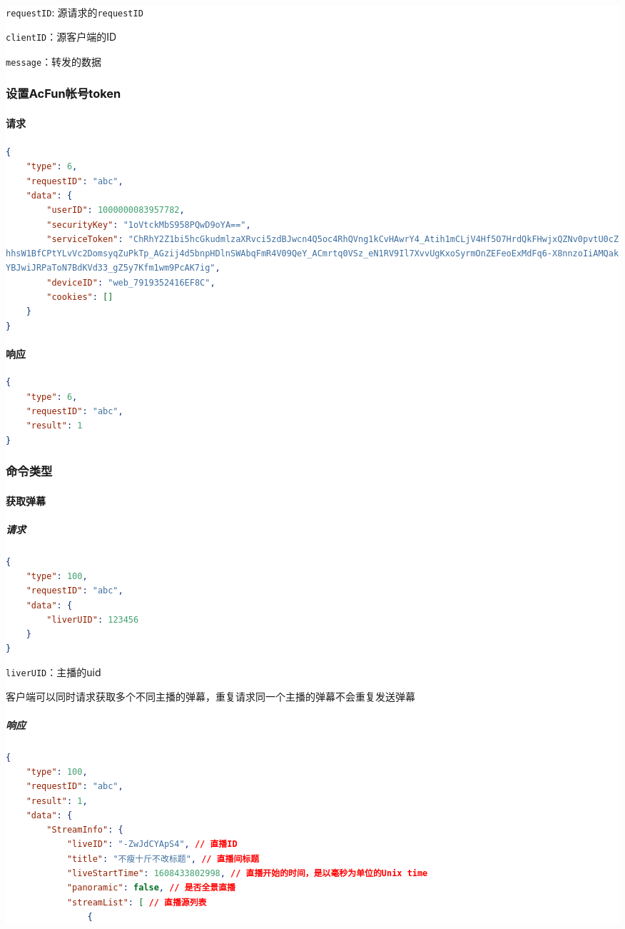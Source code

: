 `requestID`: 源请求的`requestID`

`clientID`：源客户端的ID

`message`：转发的数据

### 设置AcFun帐号token
#### 请求
```json
{
    "type": 6,
    "requestID": "abc",
    "data": {
        "userID": 1000000083957782,
        "securityKey": "1oVtckMbS958PQwD9oYA==",
        "serviceToken": "ChRhY2Z1bi5hcGkudmlzaXRvci5zdBJwcn4Q5oc4RhQVng1kCvHAwrY4_Atih1mCLjV4Hf5O7HrdQkFHwjxQZNv0pvtU0cZhhsW1BfCPtYLvVc2DomsyqZuPkTp_AGzij4d5bnpHDlnSWAbqFmR4V09QeY_ACmrtq0VSz_eN1RV9Il7XvvUgKxoSyrmOnZEFeoExMdFq6-X8nnzoIiAMQakYBJwiJRPaToN7BdKVd33_gZ5y7Kfm1wm9PcAK7ig",
        "deviceID": "web_7919352416EF8C",
        "cookies": []
    }
}
```

#### 响应
```json
{
    "type": 6,
    "requestID": "abc",
    "result": 1
}
```

### 命令类型
#### 获取弹幕
##### 请求
```json
{
    "type": 100,
    "requestID": "abc",
    "data": {
        "liverUID": 123456
    }
}
```

`liverUID`：主播的uid

客户端可以同时请求获取多个不同主播的弹幕，重复请求同一个主播的弹幕不会重复发送弹幕

##### 响应
```json
{
    "type": 100,
    "requestID": "abc",
    "result": 1,
    "data": {
        "StreamInfo": {
            "liveID": "-ZwJdCYApS4", // 直播ID
            "title": "不瘦十斤不改标题", // 直播间标题
            "liveStartTime": 1608433802998, // 直播开始的时间，是以毫秒为单位的Unix time
            "panoramic": false, // 是否全景直播
            "streamList": [ // 直播源列表
                {
```